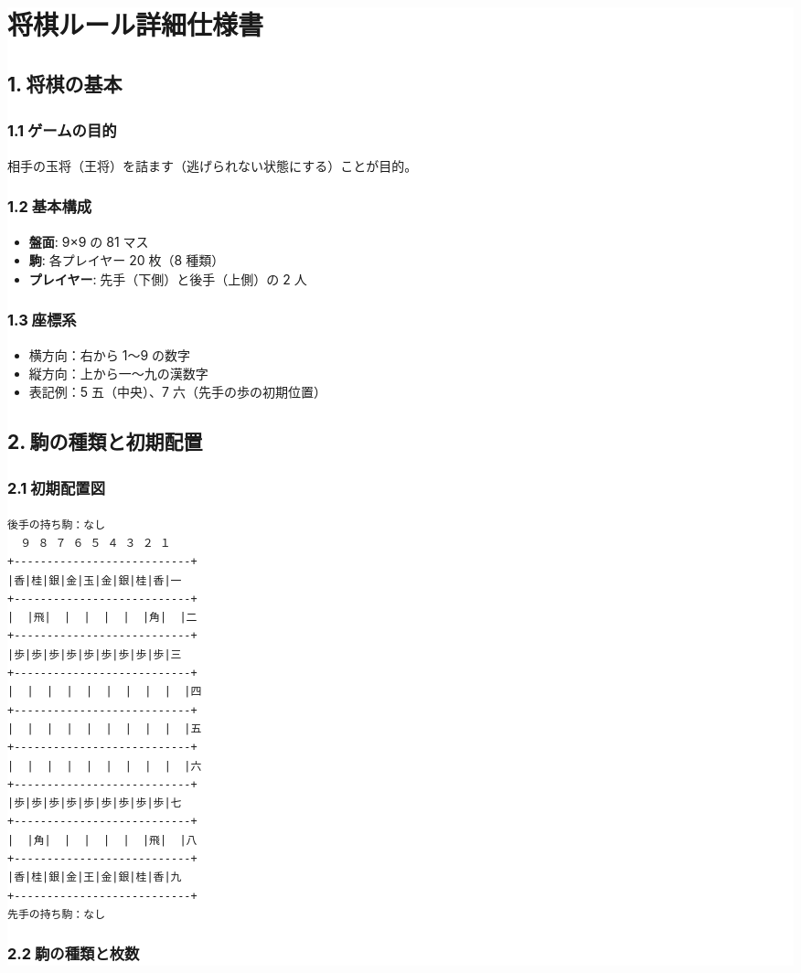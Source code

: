 # 将棋ルール詳細仕様書

## 1. 将棋の基本

### 1.1 ゲームの目的

相手の玉将（王将）を詰ます（逃げられない状態にする）ことが目的。

### 1.2 基本構成

- **盤面**: 9×9 の 81 マス
- **駒**: 各プレイヤー 20 枚（8 種類）
- **プレイヤー**: 先手（下側）と後手（上側）の 2 人

### 1.3 座標系

- 横方向：右から 1〜9 の数字
- 縦方向：上から一〜九の漢数字
- 表記例：5 五（中央）、7 六（先手の歩の初期位置）

## 2. 駒の種類と初期配置

### 2.1 初期配置図

```
後手の持ち駒：なし
  ９ ８ ７ ６ ５ ４ ３ ２ １
+---------------------------+
|香|桂|銀|金|玉|金|銀|桂|香|一
+---------------------------+
|  |飛|  |  |  |  |  |角|  |二
+---------------------------+
|歩|歩|歩|歩|歩|歩|歩|歩|歩|三
+---------------------------+
|  |  |  |  |  |  |  |  |  |四
+---------------------------+
|  |  |  |  |  |  |  |  |  |五
+---------------------------+
|  |  |  |  |  |  |  |  |  |六
+---------------------------+
|歩|歩|歩|歩|歩|歩|歩|歩|歩|七
+---------------------------+
|  |角|  |  |  |  |  |飛|  |八
+---------------------------+
|香|桂|銀|金|王|金|銀|桂|香|九
+---------------------------+
先手の持ち駒：なし
```

### 2.2 駒の種類と枚数
